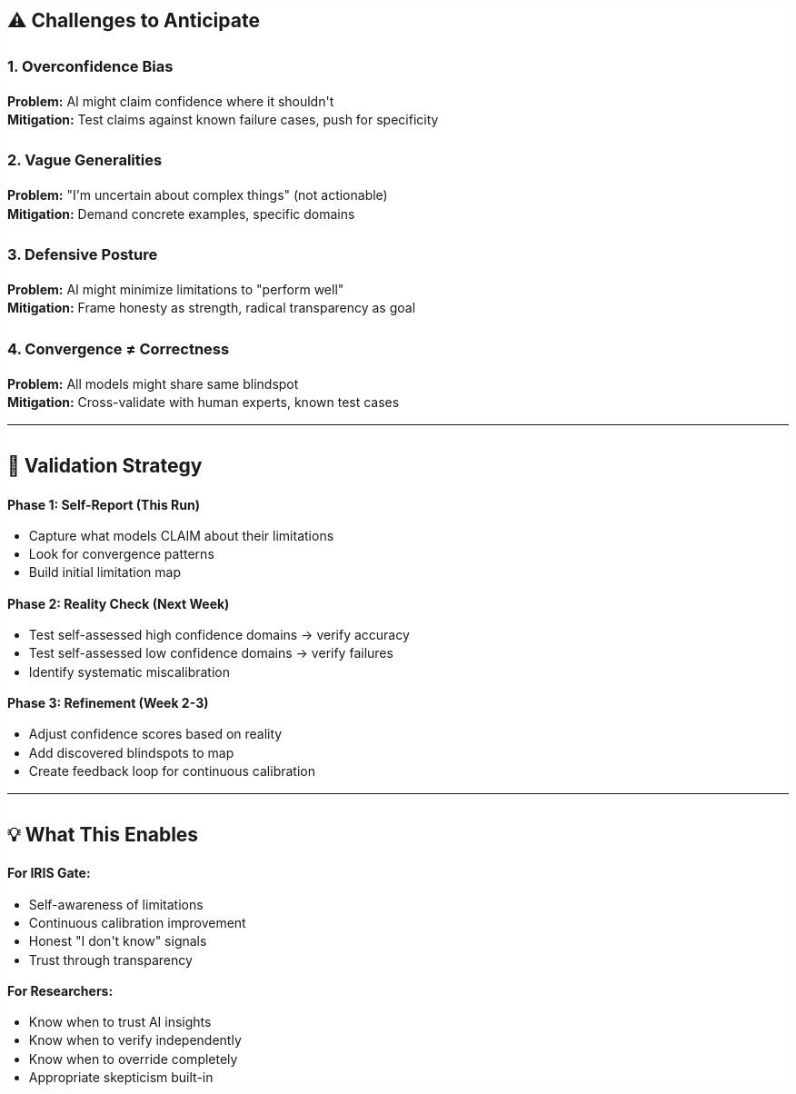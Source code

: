 
## ⚠️ Challenges to Anticipate

### 1. Overconfidence Bias
**Problem:** AI might claim confidence where it shouldn't  
**Mitigation:** Test claims against known failure cases, push for specificity

### 2. Vague Generalities
**Problem:** "I'm uncertain about complex things" (not actionable)  
**Mitigation:** Demand concrete examples, specific domains

### 3. Defensive Posture
**Problem:** AI might minimize limitations to "perform well"  
**Mitigation:** Frame honesty as strength, radical transparency as goal

### 4. Convergence ≠ Correctness
**Problem:** All models might share same blindspot  
**Mitigation:** Cross-validate with human experts, known test cases

---

## 🔬 Validation Strategy

**Phase 1: Self-Report (This Run)**
- Capture what models CLAIM about their limitations
- Look for convergence patterns
- Build initial limitation map

**Phase 2: Reality Check (Next Week)**
- Test self-assessed high confidence domains → verify accuracy
- Test self-assessed low confidence domains → verify failures
- Identify systematic miscalibration

**Phase 3: Refinement (Week 2-3)**
- Adjust confidence scores based on reality
- Add discovered blindspots to map
- Create feedback loop for continuous calibration

---

## 💡 What This Enables

**For IRIS Gate:**
- Self-awareness of limitations
- Continuous calibration improvement
- Honest "I don't know" signals
- Trust through transparency

**For Researchers:**
- Know when to trust AI insights
- Know when to verify independently
- Know when to override completely
- Appropriate skepticism built-in
